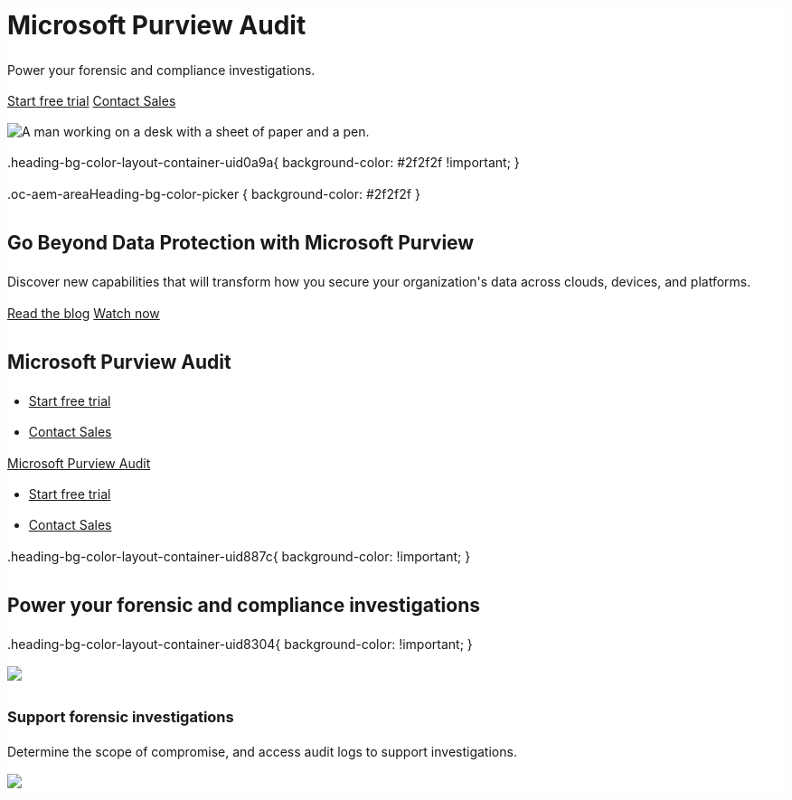 # Microsoft Purview Audit

  

Power your forensic and compliance investigations.

[Start free trial](https://go.microsoft.com/fwlink/p/?LinkID=2225056&clcid=0x409&culture=en-us&country=us) [Contact Sales](https://go.microsoft.com/fwlink/?linkid=2226593&clcid=0x409&culture=en-us&country=us)

![A man working on a desk with a sheet of paper and a pen.](https://cdn-dynmedia-1.microsoft.com/is/image/microsoftcorp/RE54LQ4?resMode=sharp2&op_usm=1.5,0.65,15,0&wid=1920&qlt=100&fmt=png-alpha&fit=constrain)

.heading-bg-color-layout-container-uid0a9a{ background-color: #2f2f2f !important; }

.oc-aem-areaHeading-bg-color-picker { background-color: #2f2f2f }

## Go Beyond Data Protection with Microsoft Purview

Discover new capabilities that will transform how you secure your organization's data across clouds, devices, and platforms.

[Read the blog](https://go.microsoft.com/fwlink/p/?LinkID=2223159&clcid=0x409&culture=en-us&country=us) [Watch now](https://go.microsoft.com/fwlink/p/?LinkID=2220702&clcid=0x409&culture=en-us&country=us)

## Microsoft Purview Audit

- [Start free trial](https://go.microsoft.com/fwlink/p/?LinkID=2225707&clcid=0x409&culture=en-us&country=us)
    
- [Contact Sales](https://go.microsoft.com/fwlink/?linkid=2226593&clcid=0x409&culture=en-us&country=us)
    

[Microsoft Purview Audit](javascript:void(0))

- [Start free trial](https://go.microsoft.com/fwlink/p/?LinkID=2225707&clcid=0x409&culture=en-us&country=us)
    
- [Contact Sales](https://go.microsoft.com/fwlink/?linkid=2226593&clcid=0x409&culture=en-us&country=us)
    

.heading-bg-color-layout-container-uid887c{ background-color: !important; }

## Power your forensic and compliance investigations

.heading-bg-color-layout-container-uid8304{ background-color: !important; }

![](https://cdn-dynmedia-1.microsoft.com/is/image/microsoftcorp/RE54GkJ?resMode=sharp2&op_usm=1.5,0.65,15,0&wid=40&hei=40&qlt=100&fit=constrain) 

### Support forensic investigations

Determine the scope of compromise, and access audit logs to support investigations.

![](https://cdn-dynmedia-1.microsoft.com/is/image/microsoftcorp/RE54AKV?resMode=sharp2&op_usm=1.5,0.65,15,0&wid=40&hei=40&qlt=100&fmt=png-alpha&fit=constrain) 

